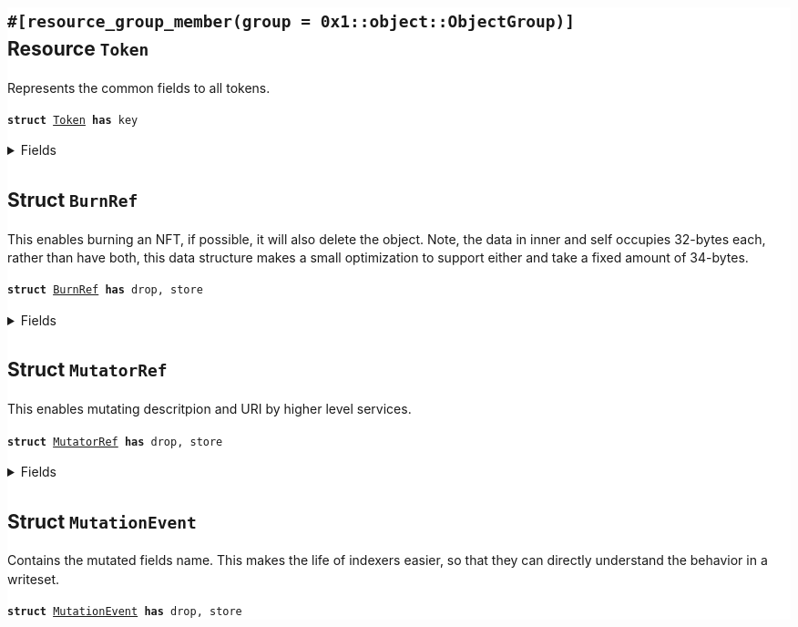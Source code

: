 

<a name="0x4_token_Token"></a>

## `#[resource_group_member(group = 0x1::object::ObjectGroup)]`<br>Resource `Token`

Represents the common fields to all tokens.


<pre><code><b>struct</b> <a href="token.md#0x4_token_Token">Token</a> <b>has</b> key
</code></pre>



<details><summary>Fields</summary></details>

<a name="0x4_token_BurnRef"></a>

## Struct `BurnRef`

This enables burning an NFT, if possible, it will also delete the object. Note, the data
in inner and self occupies 32-bytes each, rather than have both, this data structure makes
a small optimization to support either and take a fixed amount of 34-bytes.


<pre><code><b>struct</b> <a href="token.md#0x4_token_BurnRef">BurnRef</a> <b>has</b> drop, store
</code></pre>



<details><summary>Fields</summary></details>

<a name="0x4_token_MutatorRef"></a>

## Struct `MutatorRef`

This enables mutating descritpion and URI by higher level services.


<pre><code><b>struct</b> <a href="token.md#0x4_token_MutatorRef">MutatorRef</a> <b>has</b> drop, store
</code></pre>



<details><summary>Fields</summary></details>

<a name="0x4_token_MutationEvent"></a>

## Struct `MutationEvent`

Contains the mutated fields name. This makes the life of indexers easier, so that they can
directly understand the behavior in a writeset.


<pre><code><b>struct</b> <a href="token.md#0x4_token_MutationEvent">MutationEvent</a> <b>has</b> drop, store
</code></pre>



[move-book]: https://aptos.dev/guides/move-guides/book/SUMMARY
